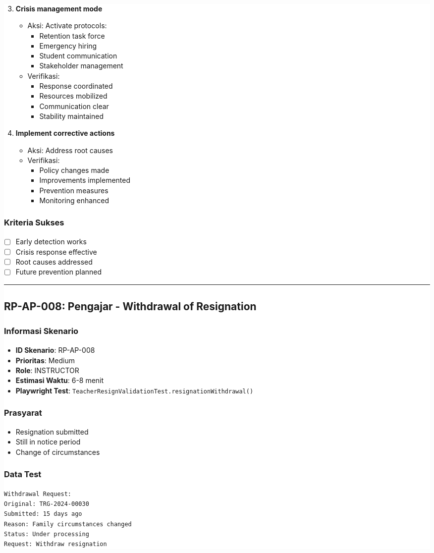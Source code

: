 3. **Crisis management mode**
   - Aksi: Activate protocols:
     - Retention task force
     - Emergency hiring
     - Student communication
     - Stakeholder management
   - Verifikasi:
     - Response coordinated
     - Resources mobilized
     - Communication clear
     - Stability maintained

4. **Implement corrective actions**
   - Aksi: Address root causes
   - Verifikasi:
     - Policy changes made
     - Improvements implemented
     - Prevention measures
     - Monitoring enhanced

### Kriteria Sukses
- [ ] Early detection works
- [ ] Crisis response effective
- [ ] Root causes addressed
- [ ] Future prevention planned

---

## RP-AP-008: Pengajar - Withdrawal of Resignation

### Informasi Skenario
- **ID Skenario**: RP-AP-008
- **Prioritas**: Medium
- **Role**: INSTRUCTOR
- **Estimasi Waktu**: 6-8 menit
- **Playwright Test**: `TeacherResignValidationTest.resignationWithdrawal()`

### Prasyarat
- Resignation submitted
- Still in notice period
- Change of circumstances

### Data Test
```
Withdrawal Request:
Original: TRG-2024-00030
Submitted: 15 days ago
Reason: Family circumstances changed
Status: Under processing
Request: Withdraw resignation
```
